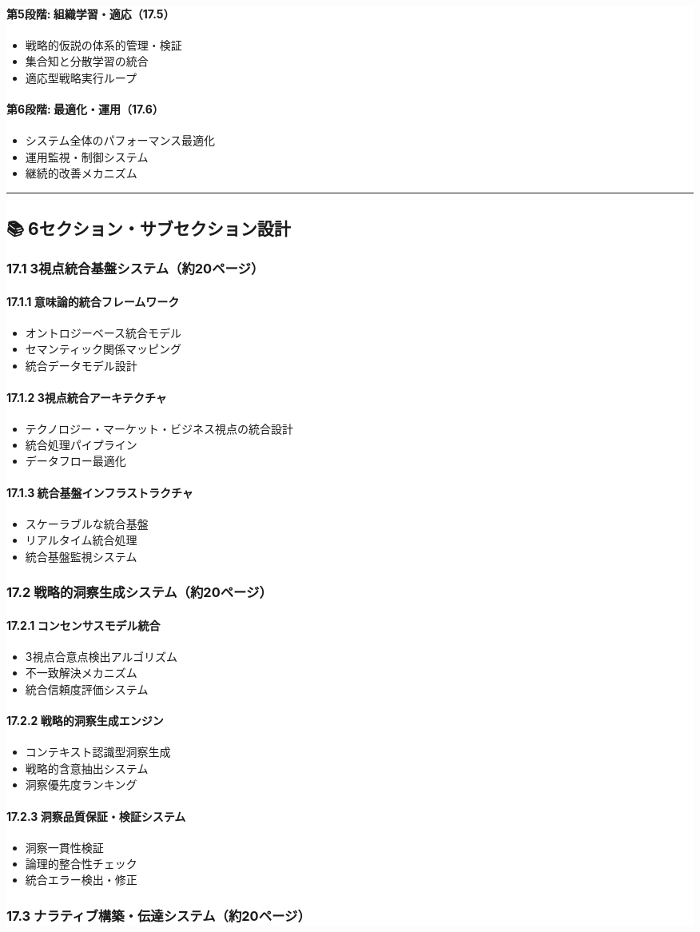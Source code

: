 #### **第5段階: 組織学習・適応（17.5）**
- 戦略的仮説の体系的管理・検証
- 集合知と分散学習の統合
- 適応型戦略実行ループ

#### **第6段階: 最適化・運用（17.6）**
- システム全体のパフォーマンス最適化
- 運用監視・制御システム
- 継続的改善メカニズム

---

## 📚 6セクション・サブセクション設計

### **17.1 3視点統合基盤システム（約20ページ）**

#### **17.1.1 意味論的統合フレームワーク**
- オントロジーベース統合モデル
- セマンティック関係マッピング
- 統合データモデル設計

#### **17.1.2 3視点統合アーキテクチャ**
- テクノロジー・マーケット・ビジネス視点の統合設計
- 統合処理パイプライン
- データフロー最適化

#### **17.1.3 統合基盤インフラストラクチャ**
- スケーラブルな統合基盤
- リアルタイム統合処理
- 統合基盤監視システム

### **17.2 戦略的洞察生成システム（約20ページ）**

#### **17.2.1 コンセンサスモデル統合**
- 3視点合意点検出アルゴリズム
- 不一致解決メカニズム
- 統合信頼度評価システム

#### **17.2.2 戦略的洞察生成エンジン**
- コンテキスト認識型洞察生成
- 戦略的含意抽出システム
- 洞察優先度ランキング

#### **17.2.3 洞察品質保証・検証システム**
- 洞察一貫性検証
- 論理的整合性チェック
- 統合エラー検出・修正

### **17.3 ナラティブ構築・伝達システム（約20ページ）**
